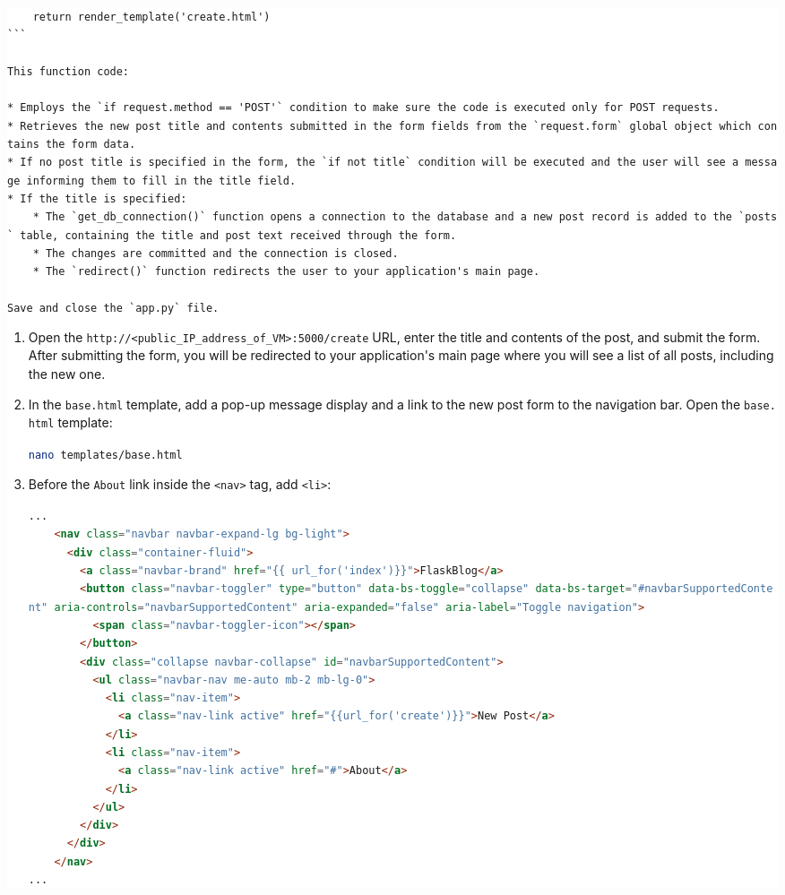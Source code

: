         return render_template('create.html')
    ```

    This function code:

    * Employs the `if request.method == 'POST'` condition to make sure the code is executed only for POST requests.
    * Retrieves the new post title and contents submitted in the form fields from the `request.form` global object which contains the form data.
    * If no post title is specified in the form, the `if not title` condition will be executed and the user will see a message informing them to fill in the title field.
    * If the title is specified:
        * The `get_db_connection()` function opens a connection to the database and a new post record is added to the `posts` table, containing the title and post text received through the form.
        * The changes are committed and the connection is closed.
        * The `redirect()` function redirects the user to your application's main page.

    Save and close the `app.py` file.

1. Open the `http://<public_IP_address_of_VM>:5000/create` URL, enter the title and contents of the post, and submit the form. After submitting the form, you will be redirected to your application's main page where you will see a list of all posts, including the new one.

1. In the `base.html` template, add a pop-up message display and a link to the new post form to the navigation bar. Open the `base.html` template:

    ```bash
    nano templates/base.html
    ```

1. Before the `About`​​ link inside the `<nav>` tag, add `<li>`:

    ```html
    ...
        <nav class="navbar navbar-expand-lg bg-light">
          <div class="container-fluid">
            <a class="navbar-brand" href="{{ url_for('index')}}">FlaskBlog</a>
            <button class="navbar-toggler" type="button" data-bs-toggle="collapse" data-bs-target="#navbarSupportedContent" aria-controls="navbarSupportedContent" aria-expanded="false" aria-label="Toggle navigation">
              <span class="navbar-toggler-icon"></span>
            </button>
            <div class="collapse navbar-collapse" id="navbarSupportedContent">
              <ul class="navbar-nav me-auto mb-2 mb-lg-0">
                <li class="nav-item">
                  <a class="nav-link active" href="{{url_for('create')}}">New Post</a>
                </li>
                <li class="nav-item">
                  <a class="nav-link active" href="#">About</a>
                </li>
              </ul>
            </div>
          </div>
        </nav>
    ...
    ```
